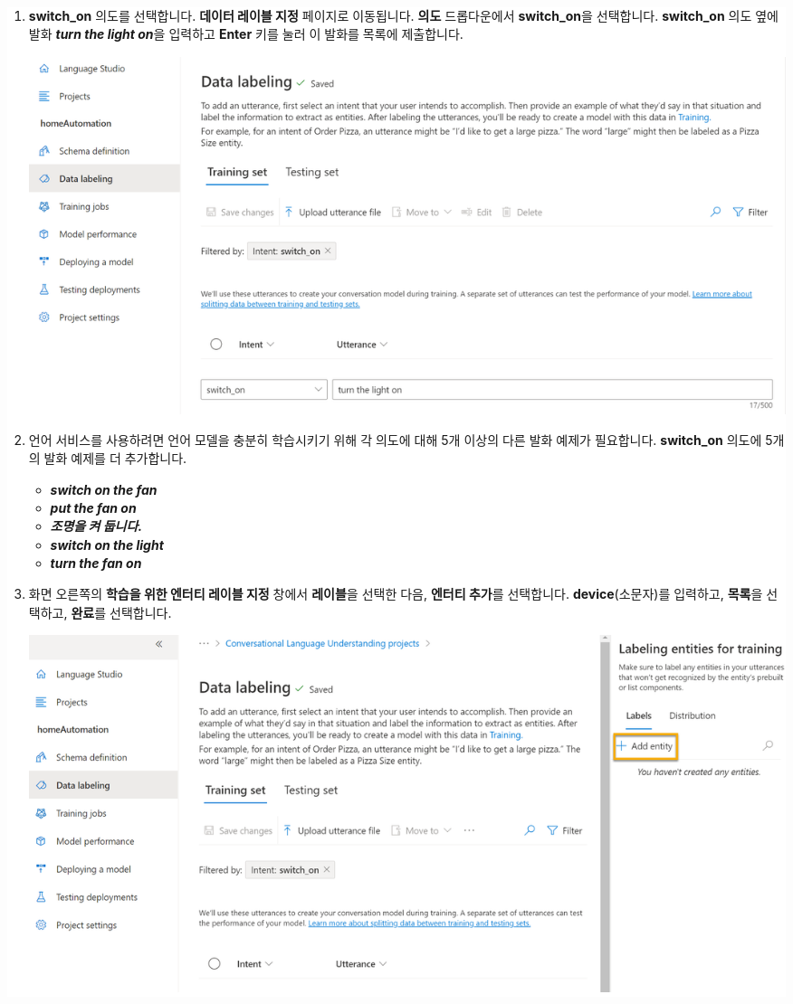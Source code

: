 1. **switch_on** 의도를 선택합니다. **데이터 레이블 지정** 페이지로 이동됩니다. **의도** 드롭다운에서 **switch_on**을 선택합니다. **switch_on** 의도 옆에 발화 ***turn the light on***을 입력하고 **Enter** 키를 눌러 이 발화를 목록에 제출합니다.

    ![발화 아래에 “turn the light on”을 입력하여 학습 집합에 발화를 추가합니다.](media/conversational-language-understanding/add-utterance-on.png)

1. 언어 서비스를 사용하려면 언어 모델을 충분히 학습시키기 위해 각 의도에 대해 5개 이상의 다른 발화 예제가 필요합니다. **switch_on** 의도에 5개의 발화 예제를 더 추가합니다.  
    - ***switch on the fan***
    - ***put the fan on***
    - ***조명을 켜 둡니다.***
    - ***switch on the light***
    - ***turn the fan on***

1. 화면 오른쪽의 **학습을 위한 엔터티 레이블 지정** 창에서 **레이블**을 선택한 다음, **엔터티 추가**를 선택합니다. **device**(소문자)를 입력하고, **목록**을 선택하고, **완료**를 선택합니다.

    ![학습 패널의 태그 지정 엔터티에서 태그를 선택하여 엔터티를 추가한 다음 엔터티 추가를 선택합니다.](media/conversational-language-understanding/add-entity.png) 